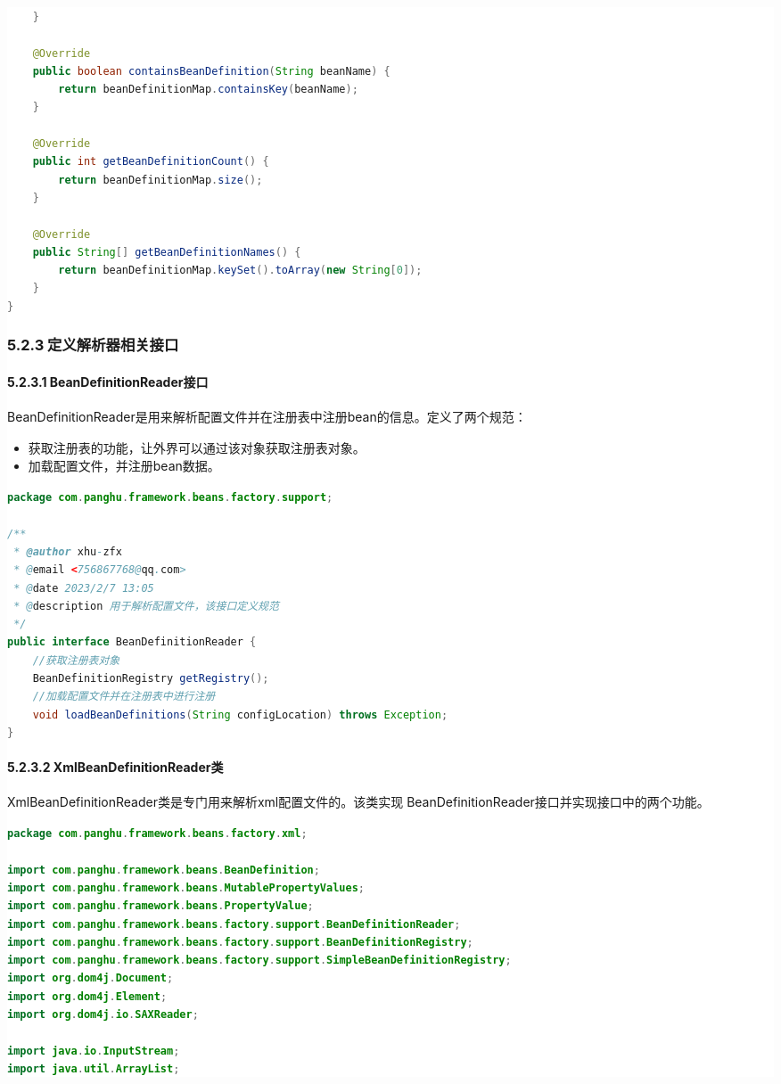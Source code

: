 ```java
    }

    @Override
    public boolean containsBeanDefinition(String beanName) {
        return beanDefinitionMap.containsKey(beanName);
    }

    @Override
    public int getBeanDefinitionCount() {
        return beanDefinitionMap.size();
    }

    @Override
    public String[] getBeanDefinitionNames() {
        return beanDefinitionMap.keySet().toArray(new String[0]);
    }
}

```

### 5.2.3 定义解析器相关接口

#### 5.2.3.1 BeanDefinitionReader接口

BeanDefinitionReader是用来解析配置文件并在注册表中注册bean的信息。定义了两个规范：

* 获取注册表的功能，让外界可以通过该对象获取注册表对象。
* 加载配置文件，并注册bean数据。

```java
package com.panghu.framework.beans.factory.support;

/**
 * @author xhu-zfx
 * @email <756867768@qq.com>
 * @date 2023/2/7 13:05
 * @description 用于解析配置文件，该接口定义规范
 */
public interface BeanDefinitionReader {
    //获取注册表对象
    BeanDefinitionRegistry getRegistry();
    //加载配置文件并在注册表中进行注册
    void loadBeanDefinitions(String configLocation) throws Exception;
}

```

#### 5.2.3.2 XmlBeanDefinitionReader类

XmlBeanDefinitionReader类是专门用来解析xml配置文件的。该类实现   BeanDefinitionReader接口并实现接口中的两个功能。

```java
package com.panghu.framework.beans.factory.xml;

import com.panghu.framework.beans.BeanDefinition;
import com.panghu.framework.beans.MutablePropertyValues;
import com.panghu.framework.beans.PropertyValue;
import com.panghu.framework.beans.factory.support.BeanDefinitionReader;
import com.panghu.framework.beans.factory.support.BeanDefinitionRegistry;
import com.panghu.framework.beans.factory.support.SimpleBeanDefinitionRegistry;
import org.dom4j.Document;
import org.dom4j.Element;
import org.dom4j.io.SAXReader;

import java.io.InputStream;
import java.util.ArrayList;
```